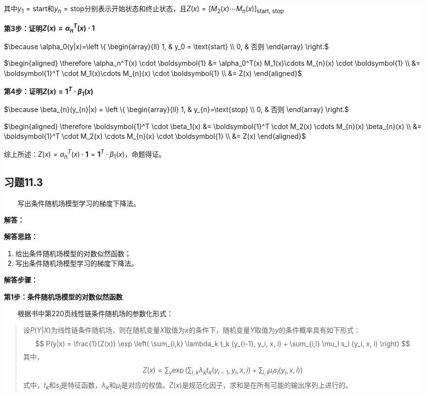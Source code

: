 其中$y_1=\text{start}$和$y_{n}=\text{stop}$分别表示开始状态和终止状态，且$Z(x)=[M_2(x) \cdots M_n(x)]_{\text{start, stop}}$

**第3步：证明$Z(x) = \alpha_{n}^T(x) \cdot \boldsymbol{1}$**

$\because \alpha_0(y|x)=\left \{ \begin{array}{ll}
1, & y_0 = \text{start} \\
0, & 否则
\end{array} \right.$  

$\begin{aligned} 
\therefore \alpha_n^T(x) \cdot \boldsymbol{1} 
&= \alpha_0^T(x) M_1(x)\cdots M_{n}(x) \cdot \boldsymbol{1} \\
&= \boldsymbol{1}^T \cdot M_1(x)\cdots M_{n}(x) \cdot \boldsymbol{1} \\
&= Z(x)
\end{aligned}$

**第4步：证明$Z(x)=\boldsymbol{1}^T \cdot \beta_1(x)$**

$\because \beta_{n}(y_{n}|x) = \left \{
\begin{array}{ll}
1, & y_{n}=\text{stop} \\
0, & 否则
\end{array} \right.$

$\begin{aligned}
\therefore \boldsymbol{1}^T \cdot \beta_1(x)
&= \boldsymbol{1}^T \cdot M_2(x) \cdots M_{n}(x) \beta_{n}(x) \\
&= \boldsymbol{1}^T \cdot M_2(x) \cdots M_{n}(x) \cdot \boldsymbol{1} \\
&= Z(x)
\end{aligned}$

综上所述：$Z(x)=a_{n}^T(x) \cdot \boldsymbol{1} = \boldsymbol{1}^T \cdot \beta_1(x)$，命题得证。  

## 习题11.3
&emsp;&emsp;写出条件随机场模型学习的梯度下降法。

**解答：**

**解答思路：**

1. 给出条件随机场模型的对数似然函数；
2. 写出条件随机场模型学习的梯度下降法。

**解答步骤：**

**第1步：条件随机场模型的对数似然函数**

&emsp;&emsp;根据书中第220页线性链条件随机场的参数化形式：
> 设$P(Y|X)$为线性链条件随机场，则在随机变量$X$取值为$x$的条件下，随机变量$Y$取值为$y$的条件概率具有如下形式：
> $$
P(y|x) = \frac{1}{Z(x)} \exp \left( \sum_{i,k} \lambda_k t_k (y_{i-1}, y_i, x, i) + \sum_{i,l} \mu_l s_l (y_i, x, i) \right)
$$
> 其中，
> $$
Z(x) = \sum_y \exp \left( \sum_{i,k} \lambda_k t_k (y_{i-1}, y_i, x, i) + \sum_{i,l} \mu_l s_l (y_i, x, i)  \right)
$$
> 式中，$t_k$和$s_l$是特征函数，$\lambda_k$和$\mu_l$是对应的权值。$Z(x)$是规范化因子，求和是在所有可能的输出序列上进行的。
